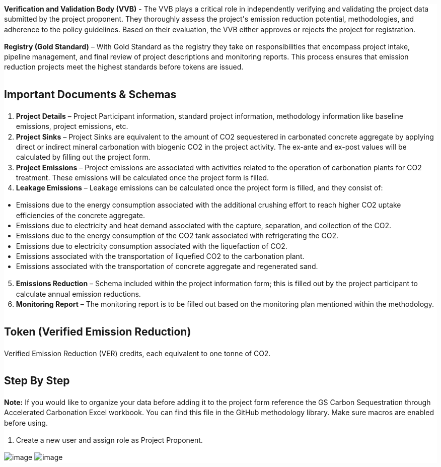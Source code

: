 **Verification and Validation Body (VVB)** - The VVB plays a critical role in independently verifying and validating the project data submitted by the project proponent. They thoroughly assess the project's emission reduction potential, methodologies, and adherence to the policy guidelines. Based on their evaluation, the VVB either approves or rejects the project for registration. 

**Registry (Gold Standard)** – With Gold Standard as the registry they take on responsibilities that encompass project intake, pipeline management, and final review of project descriptions and monitoring reports. This process ensures that emission reduction projects meet the highest standards before tokens are issued. 


## Important Documents & Schemas

1.	**Project Details** – Project Participant information, standard project information, methodology information like baseline emissions, project emissions, etc. 
2.	**Project Sinks** – Project Sinks are equivalent to the amount of CO2 sequestered in carbonated concrete aggregate by applying direct or indirect mineral carbonation with biogenic CO2 in the project activity. The ex-ante and ex-post values will be calculated by filling out the project form.
3.	**Project Emissions** – Project emissions are associated with activities related to the operation of carbonation plants for CO2 treatment. These emissions will be calculated once the project form is filled.
4.	**Leakage Emissions** – Leakage emissions can be calculated once the project form is filled, and they consist of:
   - Emissions due to the energy consumption associated with the additional crushing effort to reach higher CO2 uptake efficiencies of the concrete aggregate.
   - Emissions due to electricity and heat demand associated with the capture, separation, and collection of the CO2.
   - Emissions due to the energy consumption of the CO2 tank associated with refrigerating the CO2.
   - Emissions due to electricity consumption associated with the liquefaction of CO2.
   - Emissions associated with the transportation of liquefied CO2 to the carbonation plant.
   - Emissions associated with the transportation of concrete aggregate and regenerated sand.
5. **Emissions Reduction** – Schema included within the project information form; this is filled out by the project participant to calculate annual emission reductions. 
6. **Monitoring Report** – The monitoring report is to be filled out based on the monitoring plan mentioned within the methodology.   

## Token (Verified Emission Reduction)

Verified Emission Reduction (VER) credits, each equivalent to one tonne of CO2. 

## Step By Step 

**Note:** If you would like to organize your data before adding it to the project form reference the GS Carbon Sequestration through Accelerated Carbonation Excel workbook. You can find this file in the GitHub methodology library. Make sure macros are enabled before using. 
 
1.	Create a new user and assign role as Project Proponent.
   
<img width="800" alt="image" src="https://github.com/hashgraph/guardian/assets/79293833/aae72d78-d382-4c21-81d0-9e850eb18720">

<img width="800" alt="image" src="https://github.com/hashgraph/guardian/assets/79293833/388d2dfc-21b9-466b-91a4-395f17aa5fd6">
